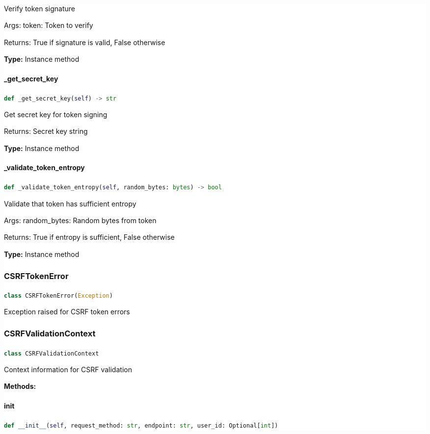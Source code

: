 Verify token signature

Args:
    token: Token to verify
    
Returns:
    True if signature is valid, False otherwise

**Type:** Instance method

#### _get_secret_key

```python
def _get_secret_key(self) -> str
```

Get secret key for token signing

Returns:
    Secret key string

**Type:** Instance method

#### _validate_token_entropy

```python
def _validate_token_entropy(self, random_bytes: bytes) -> bool
```

Validate that token has sufficient entropy

Args:
    random_bytes: Random bytes from token
    
Returns:
    True if entropy is sufficient, False otherwise

**Type:** Instance method

### CSRFTokenError

```python
class CSRFTokenError(Exception)
```

Exception raised for CSRF token errors

### CSRFValidationContext

```python
class CSRFValidationContext
```

Context information for CSRF validation

**Methods:**

#### __init__

```python
def __init__(self, request_method: str, endpoint: str, user_id: Optional[int])
```
